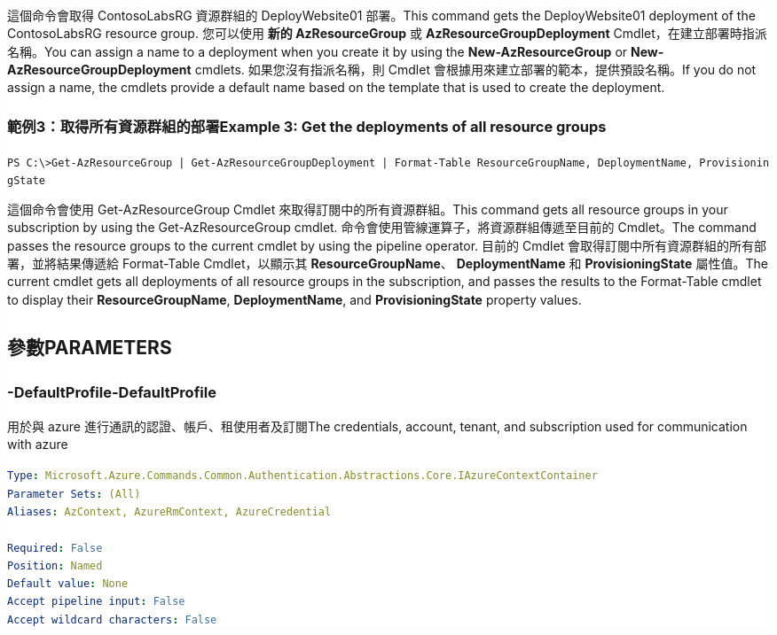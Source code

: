 <span data-ttu-id="e6414-122">這個命令會取得 ContosoLabsRG 資源群組的 DeployWebsite01 部署。</span><span class="sxs-lookup"><span data-stu-id="e6414-122">This command gets the DeployWebsite01 deployment of the ContosoLabsRG resource group.</span></span>
<span data-ttu-id="e6414-123">您可以使用 **新的 AzResourceGroup** 或 **AzResourceGroupDeployment** Cmdlet，在建立部署時指派名稱。</span><span class="sxs-lookup"><span data-stu-id="e6414-123">You can assign a name to a deployment when you create it by using the **New-AzResourceGroup** or **New-AzResourceGroupDeployment** cmdlets.</span></span>
<span data-ttu-id="e6414-124">如果您沒有指派名稱，則 Cmdlet 會根據用來建立部署的範本，提供預設名稱。</span><span class="sxs-lookup"><span data-stu-id="e6414-124">If you do not assign a name, the cmdlets provide a default name based on the template that is used to create the deployment.</span></span>

### <span data-ttu-id="e6414-125">範例3：取得所有資源群組的部署</span><span class="sxs-lookup"><span data-stu-id="e6414-125">Example 3: Get the deployments of all resource groups</span></span>
```
PS C:\>Get-AzResourceGroup | Get-AzResourceGroupDeployment | Format-Table ResourceGroupName, DeploymentName, ProvisioningState
```

<span data-ttu-id="e6414-126">這個命令會使用 Get-AzResourceGroup Cmdlet 來取得訂閱中的所有資源群組。</span><span class="sxs-lookup"><span data-stu-id="e6414-126">This command gets all resource groups in your subscription by using the Get-AzResourceGroup cmdlet.</span></span>
<span data-ttu-id="e6414-127">命令會使用管線運算子，將資源群組傳遞至目前的 Cmdlet。</span><span class="sxs-lookup"><span data-stu-id="e6414-127">The command passes the resource groups to the current cmdlet by using the pipeline operator.</span></span>
<span data-ttu-id="e6414-128">目前的 Cmdlet 會取得訂閱中所有資源群組的所有部署，並將結果傳遞給 Format-Table Cmdlet，以顯示其 **ResourceGroupName**、 **DeploymentName** 和 **ProvisioningState** 屬性值。</span><span class="sxs-lookup"><span data-stu-id="e6414-128">The current cmdlet gets all deployments of all resource groups in the subscription, and passes the results to the Format-Table cmdlet to display their **ResourceGroupName**, **DeploymentName**, and **ProvisioningState** property values.</span></span>

## <span data-ttu-id="e6414-129">參數</span><span class="sxs-lookup"><span data-stu-id="e6414-129">PARAMETERS</span></span>

### <span data-ttu-id="e6414-130">-DefaultProfile</span><span class="sxs-lookup"><span data-stu-id="e6414-130">-DefaultProfile</span></span>
<span data-ttu-id="e6414-131">用於與 azure 進行通訊的認證、帳戶、租使用者及訂閱</span><span class="sxs-lookup"><span data-stu-id="e6414-131">The credentials, account, tenant, and subscription used for communication with azure</span></span>

```yaml
Type: Microsoft.Azure.Commands.Common.Authentication.Abstractions.Core.IAzureContextContainer
Parameter Sets: (All)
Aliases: AzContext, AzureRmContext, AzureCredential

Required: False
Position: Named
Default value: None
Accept pipeline input: False
Accept wildcard characters: False
```
